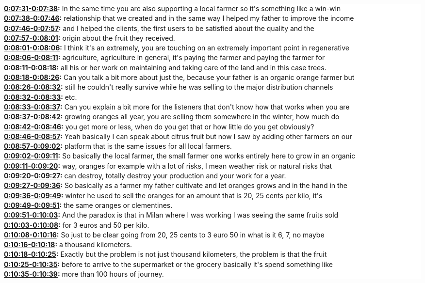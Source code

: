 **[0:07:31-0:07:38](https://investinginregenerativeagriculture.com/2017/12/08/osvaldo-de-falco/#t=0:07:31):**  In the same time you are also supporting a local farmer so it's something like a win-win  
**[0:07:38-0:07:46](https://investinginregenerativeagriculture.com/2017/12/08/osvaldo-de-falco/#t=0:07:38):**  relationship that we created and in the same way I helped my father to improve the income  
**[0:07:46-0:07:57](https://investinginregenerativeagriculture.com/2017/12/08/osvaldo-de-falco/#t=0:07:46):**  and I helped the clients, the first users to be satisfied about the quality and the  
**[0:07:57-0:08:01](https://investinginregenerativeagriculture.com/2017/12/08/osvaldo-de-falco/#t=0:07:57):**  origin about the fruit they received.  
**[0:08:01-0:08:06](https://investinginregenerativeagriculture.com/2017/12/08/osvaldo-de-falco/#t=0:08:01):**  I think it's an extremely, you are touching on an extremely important point in regenerative  
**[0:08:06-0:08:11](https://investinginregenerativeagriculture.com/2017/12/08/osvaldo-de-falco/#t=0:08:06):**  agriculture, agriculture in general, it's paying the farmer and paying the farmer for  
**[0:08:11-0:08:18](https://investinginregenerativeagriculture.com/2017/12/08/osvaldo-de-falco/#t=0:08:11):**  all his or her work on maintaining and taking care of the land and in this case trees.  
**[0:08:18-0:08:26](https://investinginregenerativeagriculture.com/2017/12/08/osvaldo-de-falco/#t=0:08:18):**  Can you talk a bit more about just the, because your father is an organic orange farmer but  
**[0:08:26-0:08:32](https://investinginregenerativeagriculture.com/2017/12/08/osvaldo-de-falco/#t=0:08:26):**  still he couldn't really survive while he was selling to the major distribution channels  
**[0:08:32-0:08:33](https://investinginregenerativeagriculture.com/2017/12/08/osvaldo-de-falco/#t=0:08:32):**  etc.  
**[0:08:33-0:08:37](https://investinginregenerativeagriculture.com/2017/12/08/osvaldo-de-falco/#t=0:08:33):**  Can you explain a bit more for the listeners that don't know how that works when you are  
**[0:08:37-0:08:42](https://investinginregenerativeagriculture.com/2017/12/08/osvaldo-de-falco/#t=0:08:37):**  growing oranges all year, you are selling them somewhere in the winter, how much do  
**[0:08:42-0:08:46](https://investinginregenerativeagriculture.com/2017/12/08/osvaldo-de-falco/#t=0:08:42):**  you get more or less, when do you get that or how little do you get obviously?  
**[0:08:46-0:08:57](https://investinginregenerativeagriculture.com/2017/12/08/osvaldo-de-falco/#t=0:08:46):**  Yeah basically I can speak about citrus fruit but now I saw by adding other farmers on our  
**[0:08:57-0:09:02](https://investinginregenerativeagriculture.com/2017/12/08/osvaldo-de-falco/#t=0:08:57):**  platform that is the same issues for all local farmers.  
**[0:09:02-0:09:11](https://investinginregenerativeagriculture.com/2017/12/08/osvaldo-de-falco/#t=0:09:02):**  So basically the local farmer, the small farmer one works entirely here to grow in an organic  
**[0:09:11-0:09:20](https://investinginregenerativeagriculture.com/2017/12/08/osvaldo-de-falco/#t=0:09:11):**  way, oranges for example with a lot of risks, I mean weather risk or natural risks that  
**[0:09:20-0:09:27](https://investinginregenerativeagriculture.com/2017/12/08/osvaldo-de-falco/#t=0:09:20):**  can destroy, totally destroy your production and your work for a year.  
**[0:09:27-0:09:36](https://investinginregenerativeagriculture.com/2017/12/08/osvaldo-de-falco/#t=0:09:27):**  So basically as a farmer my father cultivate and let oranges grows and in the hand in the  
**[0:09:36-0:09:49](https://investinginregenerativeagriculture.com/2017/12/08/osvaldo-de-falco/#t=0:09:36):**  winter he used to sell the oranges for an amount that is 20, 25 cents per kilo, it's  
**[0:09:49-0:09:51](https://investinginregenerativeagriculture.com/2017/12/08/osvaldo-de-falco/#t=0:09:49):**  the same oranges or clementines.  
**[0:09:51-0:10:03](https://investinginregenerativeagriculture.com/2017/12/08/osvaldo-de-falco/#t=0:09:51):**  And the paradox is that in Milan where I was working I was seeing the same fruits sold  
**[0:10:03-0:10:08](https://investinginregenerativeagriculture.com/2017/12/08/osvaldo-de-falco/#t=0:10:03):**  for 3 euros and 50 per kilo.  
**[0:10:08-0:10:16](https://investinginregenerativeagriculture.com/2017/12/08/osvaldo-de-falco/#t=0:10:08):**  So just to be clear going from 20, 25 cents to 3 euro 50 in what is it 6, 7, no maybe  
**[0:10:16-0:10:18](https://investinginregenerativeagriculture.com/2017/12/08/osvaldo-de-falco/#t=0:10:16):**  a thousand kilometers.  
**[0:10:18-0:10:25](https://investinginregenerativeagriculture.com/2017/12/08/osvaldo-de-falco/#t=0:10:18):**  Exactly but the problem is not just thousand kilometers, the problem is that the fruit  
**[0:10:25-0:10:35](https://investinginregenerativeagriculture.com/2017/12/08/osvaldo-de-falco/#t=0:10:25):**  before to arrive to the supermarket or the grocery basically it's spend something like  
**[0:10:35-0:10:39](https://investinginregenerativeagriculture.com/2017/12/08/osvaldo-de-falco/#t=0:10:35):**  more than 100 hours of journey.  